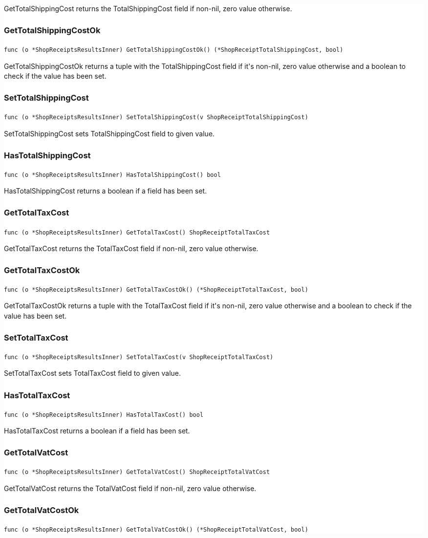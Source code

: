 GetTotalShippingCost returns the TotalShippingCost field if non-nil, zero value otherwise.

### GetTotalShippingCostOk

`func (o *ShopReceiptsResultsInner) GetTotalShippingCostOk() (*ShopReceiptTotalShippingCost, bool)`

GetTotalShippingCostOk returns a tuple with the TotalShippingCost field if it's non-nil, zero value otherwise
and a boolean to check if the value has been set.

### SetTotalShippingCost

`func (o *ShopReceiptsResultsInner) SetTotalShippingCost(v ShopReceiptTotalShippingCost)`

SetTotalShippingCost sets TotalShippingCost field to given value.

### HasTotalShippingCost

`func (o *ShopReceiptsResultsInner) HasTotalShippingCost() bool`

HasTotalShippingCost returns a boolean if a field has been set.

### GetTotalTaxCost

`func (o *ShopReceiptsResultsInner) GetTotalTaxCost() ShopReceiptTotalTaxCost`

GetTotalTaxCost returns the TotalTaxCost field if non-nil, zero value otherwise.

### GetTotalTaxCostOk

`func (o *ShopReceiptsResultsInner) GetTotalTaxCostOk() (*ShopReceiptTotalTaxCost, bool)`

GetTotalTaxCostOk returns a tuple with the TotalTaxCost field if it's non-nil, zero value otherwise
and a boolean to check if the value has been set.

### SetTotalTaxCost

`func (o *ShopReceiptsResultsInner) SetTotalTaxCost(v ShopReceiptTotalTaxCost)`

SetTotalTaxCost sets TotalTaxCost field to given value.

### HasTotalTaxCost

`func (o *ShopReceiptsResultsInner) HasTotalTaxCost() bool`

HasTotalTaxCost returns a boolean if a field has been set.

### GetTotalVatCost

`func (o *ShopReceiptsResultsInner) GetTotalVatCost() ShopReceiptTotalVatCost`

GetTotalVatCost returns the TotalVatCost field if non-nil, zero value otherwise.

### GetTotalVatCostOk

`func (o *ShopReceiptsResultsInner) GetTotalVatCostOk() (*ShopReceiptTotalVatCost, bool)`
